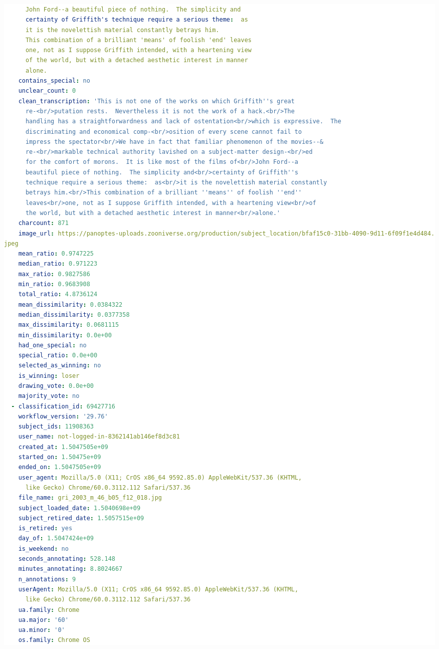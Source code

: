 ```yaml
      John Ford--a beautiful piece of nothing.  The simplicity and
      certainty of Griffith's technique require a serious theme:  as
      it is the novelettish material constantly betrays him.
      This combination of a brilliant 'means' of foolish 'end' leaves
      one, not as I suppose Griffith intended, with a heartening view
      of the world, but with a detached aesthetic interest in manner
      alone.
    contains_special: no
    unclear_count: 0
    clean_transcription: 'This is not one of the works on which Griffith''s great
      re-<br/>putation rests.  Nevertheless it is not the work of a hack.<br/>The
      handling has a straightforwardness and lack of ostentation<br/>which is expressive.  The
      discriminating and economical comp-<br/>osition of every scene cannot fail to
      impress the spectator<br/>We have in fact that familiar phenomenon of the movies--&
      re-<br/>markable technical authority lavished on a subject-matter design-<br/>ed
      for the comfort of morons.  It is like most of the films of<br/>John Ford--a
      beautiful piece of nothing.  The simplicity and<br/>certainty of Griffith''s
      technique require a serious theme:  as<br/>it is the novelettish material constantly
      betrays him.<br/>This combination of a brilliant ''means'' of foolish ''end''
      leaves<br/>one, not as I suppose Griffith intended, with a heartening view<br/>of
      the world, but with a detached aesthetic interest in manner<br/>alone.'
    charcount: 871
    image_url: https://panoptes-uploads.zooniverse.org/production/subject_location/bfaf15c0-31bb-4090-9d11-6f09f1e4d484.jpeg
    mean_ratio: 0.9747225
    median_ratio: 0.971223
    max_ratio: 0.9827586
    min_ratio: 0.9683908
    total_ratio: 4.8736124
    mean_dissimilarity: 0.0384322
    median_dissimilarity: 0.0377358
    max_dissimilarity: 0.0681115
    min_dissimilarity: 0.0e+00
    had_one_special: no
    special_ratio: 0.0e+00
    selected_as_winning: no
    is_winning: loser
    drawing_vote: 0.0e+00
    majority_vote: no
  - classification_id: 69427716
    workflow_version: '29.76'
    subject_ids: 11908363
    user_name: not-logged-in-8362141ab146ef8d3c81
    created_at: 1.5047505e+09
    started_on: 1.50475e+09
    ended_on: 1.5047505e+09
    user_agent: Mozilla/5.0 (X11; CrOS x86_64 9592.85.0) AppleWebKit/537.36 (KHTML,
      like Gecko) Chrome/60.0.3112.112 Safari/537.36
    file_name: gri_2003_m_46_b05_f12_018.jpg
    subject_loaded_date: 1.5040698e+09
    subject_retired_date: 1.5057515e+09
    is_retired: yes
    day_of: 1.5047424e+09
    is_weekend: no
    seconds_annotating: 528.148
    minutes_annotating: 8.8024667
    n_annotations: 9
    userAgent: Mozilla/5.0 (X11; CrOS x86_64 9592.85.0) AppleWebKit/537.36 (KHTML,
      like Gecko) Chrome/60.0.3112.112 Safari/537.36
    ua.family: Chrome
    ua.major: '60'
    ua.minor: '0'
    os.family: Chrome OS
```
